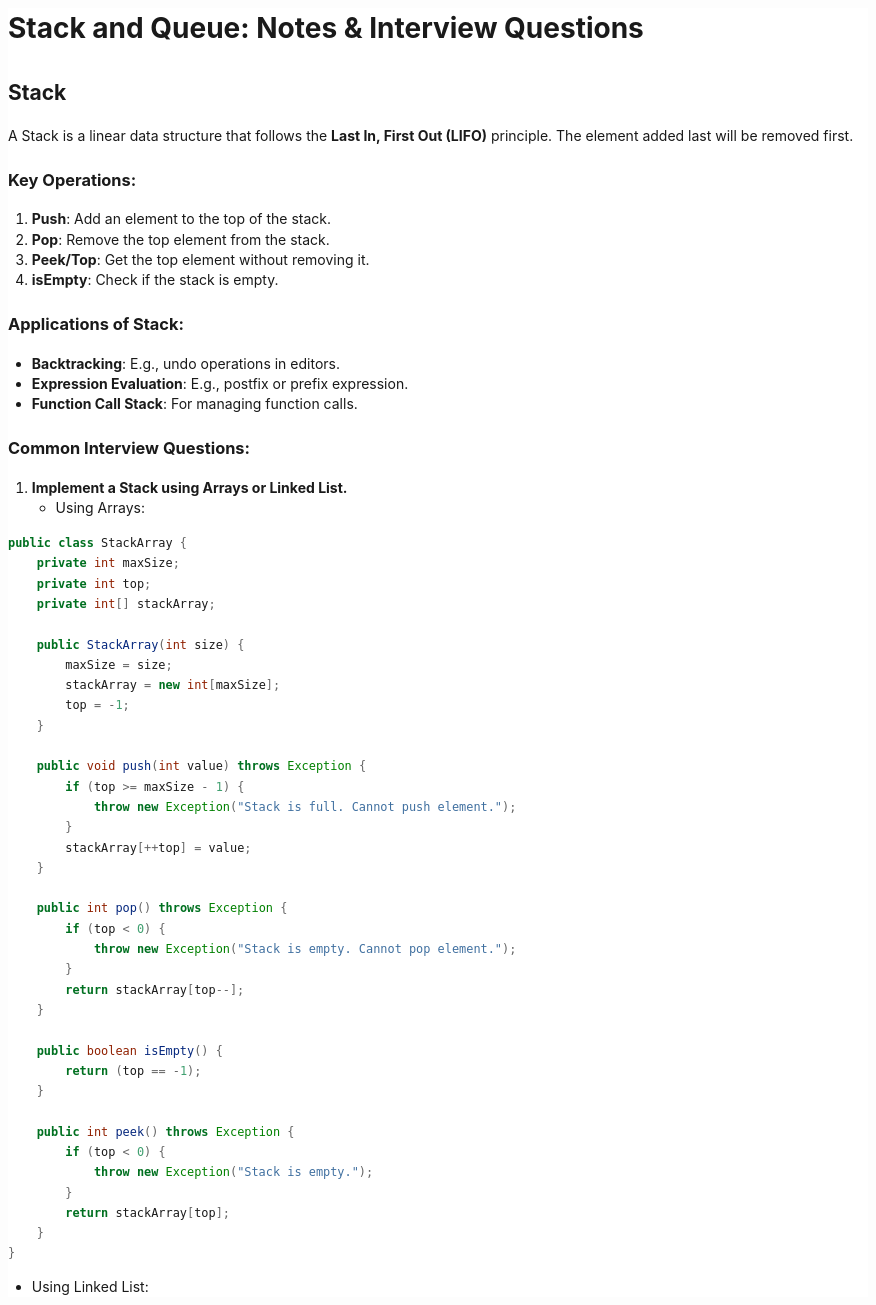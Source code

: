 
# Stack and Queue: Notes & Interview Questions

## **Stack**

A Stack is a linear data structure that follows the **Last In, First Out (LIFO)** principle. The element added last will be removed first.

### **Key Operations:**

1. **Push**: Add an element to the top of the stack.
2. **Pop**: Remove the top element from the stack.
3. **Peek/Top**: Get the top element without removing it.
4. **isEmpty**: Check if the stack is empty.

### **Applications of Stack:**
- **Backtracking**: E.g., undo operations in editors.
- **Expression Evaluation**: E.g., postfix or prefix expression.
- **Function Call Stack**: For managing function calls.

### **Common Interview Questions:**

1. **Implement a Stack using Arrays or Linked List.**   
    - Using Arrays: 
```java
public class StackArray {
    private int maxSize;
    private int top;
    private int[] stackArray;

    public StackArray(int size) {
        maxSize = size;
        stackArray = new int[maxSize];
        top = -1;
    }

    public void push(int value) throws Exception {
        if (top >= maxSize - 1) {
            throw new Exception("Stack is full. Cannot push element.");
        }
        stackArray[++top] = value;
    }

    public int pop() throws Exception {
        if (top < 0) {
            throw new Exception("Stack is empty. Cannot pop element.");
        }
        return stackArray[top--];
    }

    public boolean isEmpty() {
        return (top == -1);
    }

    public int peek() throws Exception {
        if (top < 0) {
            throw new Exception("Stack is empty.");
        }
        return stackArray[top];
    }
}
```
- Using Linked List: 